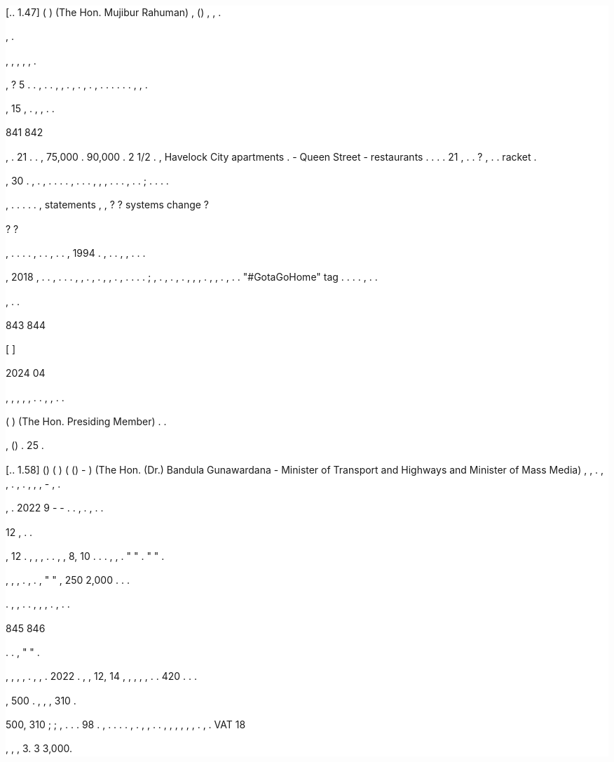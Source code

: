 [.. 1.47] ( ) (The Hon. Mujibur Rahuman) , () , , .

, .

, , , , , .

, ? 5 . . , . . , , . , . , . , . . . . . . , , .

, 15 , . , , . .

841 842

, . 21 . . , 75,000 . 90,000 . 2 1/2 . , Havelock City apartments . - Queen Street - restaurants . . . . 21 , . . ? , . . racket .

, 30 . , . , . . . . , . . . , , , . . . , . . ; . . . .

, . . . . . , statements , , ? ? systems change ?

? ?

, . . . . , . . , . . , 1994 . , . . , , . . .

, 2018 , . . , . . . , , . , . , , . , . . . . ; , . , . , . , , , . , , . , . . "#GotaGoHome" tag . . . . , . .

, . .

843 844

[ ]

2024 04

, , , , , . . , , . .

( ) (The Hon. Presiding Member) . .

, () . 25 .

[.. 1.58] () ( ) ( () - ) (The Hon. (Dr.) Bandula Gunawardana - Minister of Transport and Highways and Minister of Mass Media) , , . , , . , . , , , - , .

, . 2022 9 - - . . , . , . .

12 , . .

, 12 . , , , . . , , 8, 10 . . . , , . " " . " " .

, , , . , . , " " , 250 2,000 . . .

. , , . . , , , . , . .

845 846

. . , " " .

, , , , . , , . 2022 . , , 12, 14 , , , , , . . 420 . . .

, 500 . , , , 310 .

500, 310 ; ; , . . . 98 . , . . . . , . , , . . , , , , , , . , . VAT 18

, , , 3. 3 3,000.
